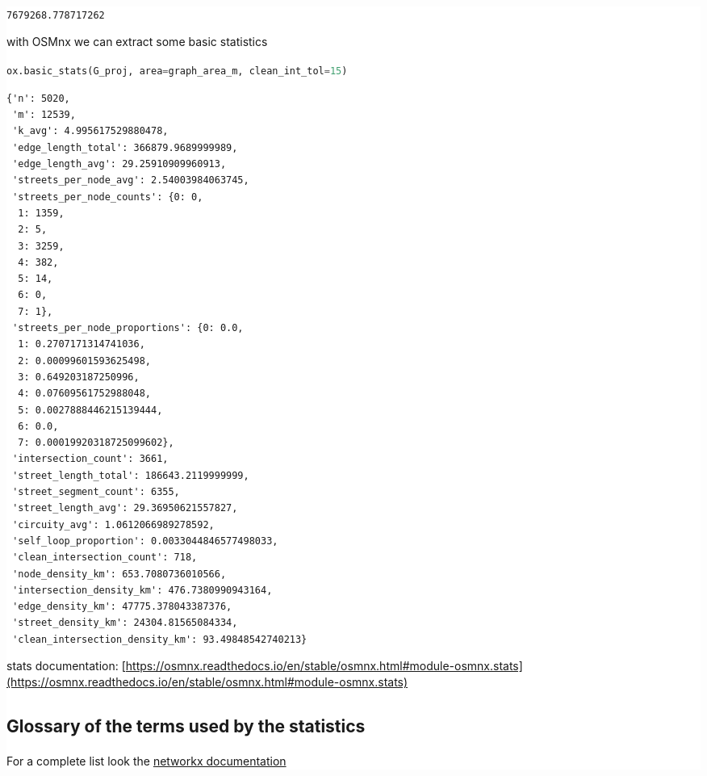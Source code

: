    7679268.778717262



with OSMnx we can extract some basic statistics 


```python
ox.basic_stats(G_proj, area=graph_area_m, clean_int_tol=15)
```




    {'n': 5020,
     'm': 12539,
     'k_avg': 4.995617529880478,
     'edge_length_total': 366879.9689999989,
     'edge_length_avg': 29.25910909960913,
     'streets_per_node_avg': 2.54003984063745,
     'streets_per_node_counts': {0: 0,
      1: 1359,
      2: 5,
      3: 3259,
      4: 382,
      5: 14,
      6: 0,
      7: 1},
     'streets_per_node_proportions': {0: 0.0,
      1: 0.2707171314741036,
      2: 0.00099601593625498,
      3: 0.649203187250996,
      4: 0.07609561752988048,
      5: 0.0027888446215139444,
      6: 0.0,
      7: 0.00019920318725099602},
     'intersection_count': 3661,
     'street_length_total': 186643.2119999999,
     'street_segment_count': 6355,
     'street_length_avg': 29.36950621557827,
     'circuity_avg': 1.0612066989278592,
     'self_loop_proportion': 0.0033044846577498033,
     'clean_intersection_count': 718,
     'node_density_km': 653.7080736010566,
     'intersection_density_km': 476.7380990943164,
     'edge_density_km': 47775.378043387376,
     'street_density_km': 24304.81565084334,
     'clean_intersection_density_km': 93.49848542740213}



stats documentation: [https://osmnx.readthedocs.io/en/stable/osmnx.html#module-osmnx.stats](https://osmnx.readthedocs.io/en/stable/osmnx.html#module-osmnx.stats)

## Glossary of the terms used by the statistics

For a complete list look the [networkx documentation](https://networkx.org/documentation/stable/)
